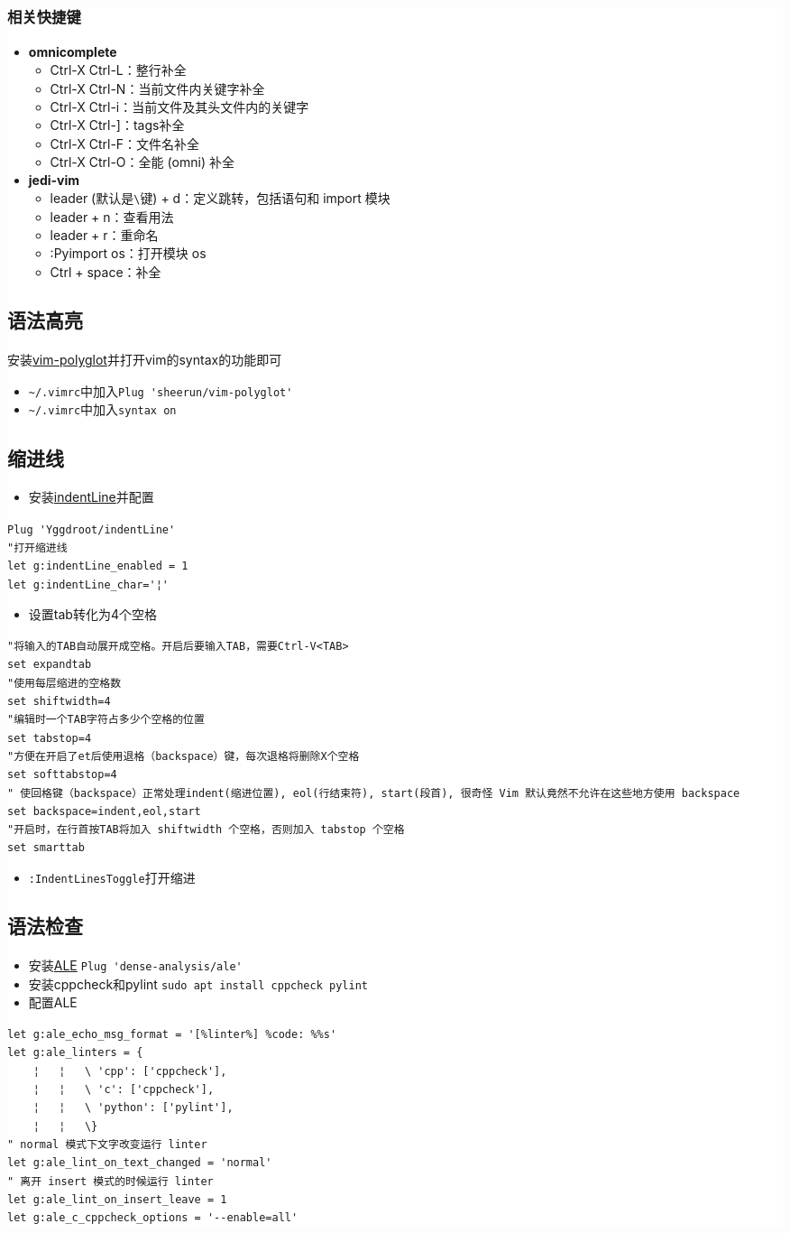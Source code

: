 ### 相关快捷键
- **omnicomplete**
	- Ctrl-X Ctrl-L：整行补全
	- Ctrl-X Ctrl-N：当前文件内关键字补全
	- Ctrl-X Ctrl-i：当前文件及其头文件内的关键字
	- Ctrl-X Ctrl-]：tags补全
	- Ctrl-X Ctrl-F：文件名补全
	- Ctrl-X Ctrl-O：全能 (omni) 补全
- **jedi-vim**
	- leader (默认是`\`键) + d：定义跳转，包括语句和 import 模块
	- leader + n：查看用法
	- leader + r：重命名
	- :Pyimport os：打开模块 os
	- Ctrl + space：补全

## 语法高亮
安装[vim-polyglot](https://github.com/sheerun/vim-polyglot)并打开vim的syntax的功能即可
- `~/.vimrc`中加入`Plug 'sheerun/vim-polyglot'`
-  `~/.vimrc`中加入`syntax on`

## 缩进线
- 安装[indentLine](https://github.com/Yggdroot/indentLine)并配置
```
Plug 'Yggdroot/indentLine'
"打开缩进线
let g:indentLine_enabled = 1
let g:indentLine_char='¦'
```
- 设置tab转化为4个空格
```
"将输入的TAB自动展开成空格。开启后要输入TAB，需要Ctrl-V<TAB>
set expandtab
"使用每层缩进的空格数
set shiftwidth=4
"编辑时一个TAB字符占多少个空格的位置
set tabstop=4
"方便在开启了et后使用退格（backspace）键，每次退格将删除X个空格
set softtabstop=4
" 使回格键（backspace）正常处理indent(缩进位置), eol(行结束符), start(段首), 很奇怪 Vim 默认竟然不允许在这些地方使用 backspace
set backspace=indent,eol,start
"开启时，在行首按TAB将加入 shiftwidth 个空格，否则加入 tabstop 个空格
set smarttab
```
- `:IndentLinesToggle`打开缩进

## 语法检查
- 安装[ALE](https://github.com/dense-analysis/ale) `Plug 'dense-analysis/ale'`
- 安装cppcheck和pylint
`sudo apt install cppcheck pylint`
- 配置ALE
```
let g:ale_echo_msg_format = '[%linter%] %code: %%s'
let g:ale_linters = {
    ¦   ¦   \ 'cpp': ['cppcheck'],
    ¦   ¦   \ 'c': ['cppcheck'],
    ¦   ¦   \ 'python': ['pylint'],
    ¦   ¦   \}
" normal 模式下文字改变运行 linter
let g:ale_lint_on_text_changed = 'normal'
" 离开 insert 模式的时候运行 linter
let g:ale_lint_on_insert_leave = 1
let g:ale_c_cppcheck_options = '--enable=all'
```